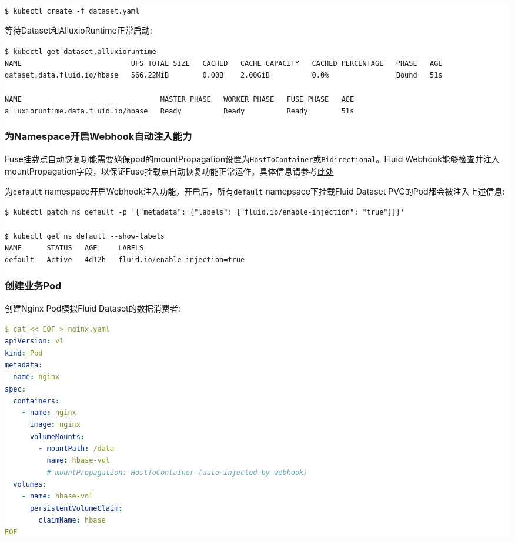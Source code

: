 ```shell
$ kubectl create -f dataset.yaml
```

等待Dataset和AlluxioRuntime正常启动:
```shell
$ kubectl get dataset,alluxioruntime
NAME                          UFS TOTAL SIZE   CACHED   CACHE CAPACITY   CACHED PERCENTAGE   PHASE   AGE
dataset.data.fluid.io/hbase   566.22MiB        0.00B    2.00GiB          0.0%                Bound   51s

NAME                                 MASTER PHASE   WORKER PHASE   FUSE PHASE   AGE
alluxioruntime.data.fluid.io/hbase   Ready          Ready          Ready        51s
```

### 为Namespace开启Webhook自动注入能力

Fuse挂载点自动恢复功能需要确保pod的mountPropagation设置为`HostToContainer`或`Bidirectional`。Fluid Webhook能够检查并注入mountPropagation字段，以保证Fuse挂载点自动恢复功能正常运作。具体信息请参考[此处](https://github.com/fluid-cloudnative/fluid/blob/master/docs/zh/samples/fuse_recover.md)

为`default` namespace开启Webhook注入功能，开启后，所有`default` namepsace下挂载Fluid Dataset PVC的Pod都会被注入上述信息:
```shell
$ kubectl patch ns default -p '{"metadata": {"labels": {"fluid.io/enable-injection": "true"}}}'

$ kubectl get ns default --show-labels
NAME      STATUS   AGE     LABELS
default   Active   4d12h   fluid.io/enable-injection=true
```

### 创建业务Pod

创建Nginx Pod模拟Fluid Dataset的数据消费者:
```yaml
$ cat << EOF > nginx.yaml
apiVersion: v1
kind: Pod
metadata:
  name: nginx
spec:
  containers:
    - name: nginx
      image: nginx
      volumeMounts:
        - mountPath: /data
          name: hbase-vol
          # mountPropagation: HostToContainer (auto-injected by webhook)
  volumes:
    - name: hbase-vol
      persistentVolumeClaim:
        claimName: hbase
EOF
```
